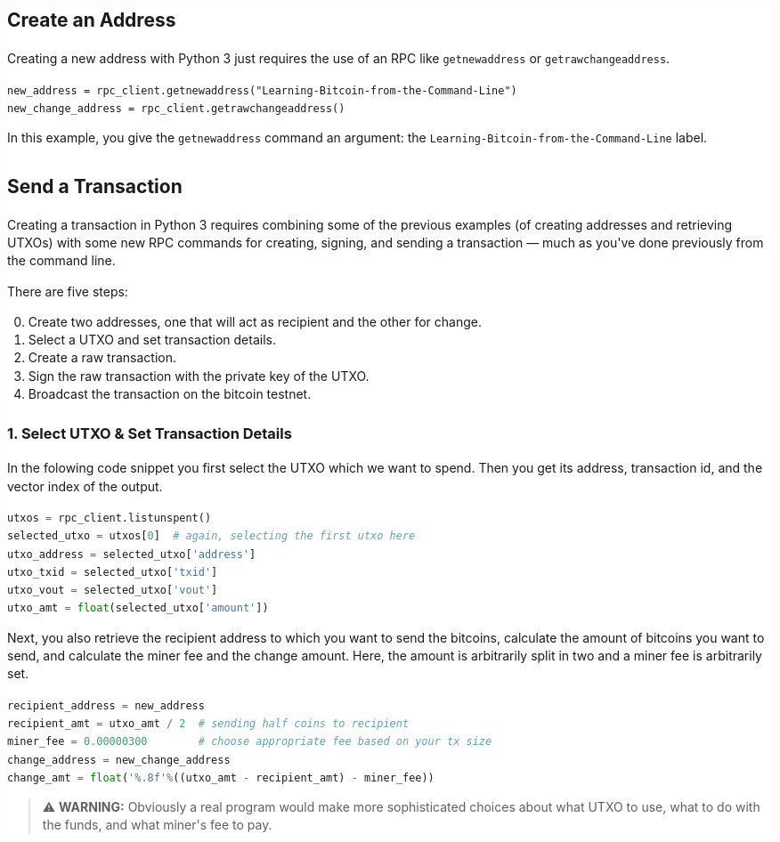 ```
```

## Create an Address

Creating a new address with Python 3 just requires the use of an RPC like `getnewaddress` or `getrawchangeaddress`.
```
new_address = rpc_client.getnewaddress("Learning-Bitcoin-from-the-Command-Line")
new_change_address = rpc_client.getrawchangeaddress()
```
In this example, you give the `getnewaddress` command an argument: the `Learning-Bitcoin-from-the-Command-Line` label.

## Send a Transaction

Creating a transaction in Python 3 requires combining some of the previous examples (of creating addresses and retrieving UTXOs) with some new RPC commands for creating, signing, and sending a transaction — much as you've done previously from the command line.

There are five steps:

0. Create two addresses, one that will act as recipient and the other for change.
1. Select a UTXO and set transaction details.
2. Create a raw transaction.
3. Sign the raw transaction with the private key of the UTXO.
4. Broadcast the transaction on the bitcoin testnet.

### 1. Select UTXO & Set Transaction Details

In the folowing code snippet you first select the UTXO which we want to spend. Then you get its address, transaction id, and the vector index of the output. 

```py
utxos = rpc_client.listunspent()
selected_utxo = utxos[0]  # again, selecting the first utxo here
utxo_address = selected_utxo['address']
utxo_txid = selected_utxo['txid']
utxo_vout = selected_utxo['vout']
utxo_amt = float(selected_utxo['amount'])
```
Next, you also retrieve the recipient address to which you want to send the bitcoins, calculate the amount of bitcoins you want to send, and calculate the miner fee and the change amount. Here, the amount is arbitrarily split in two and a miner fee is arbitrarily set.

```py
recipient_address = new_address
recipient_amt = utxo_amt / 2  # sending half coins to recipient
miner_fee = 0.00000300        # choose appropriate fee based on your tx size
change_address = new_change_address
change_amt = float('%.8f'%((utxo_amt - recipient_amt) - miner_fee))
```

> :warning: **WARNING:** Obviously a real program would make more sophisticated choices about what UTXO to use, what to do with the funds, and what miner's fee to pay.
